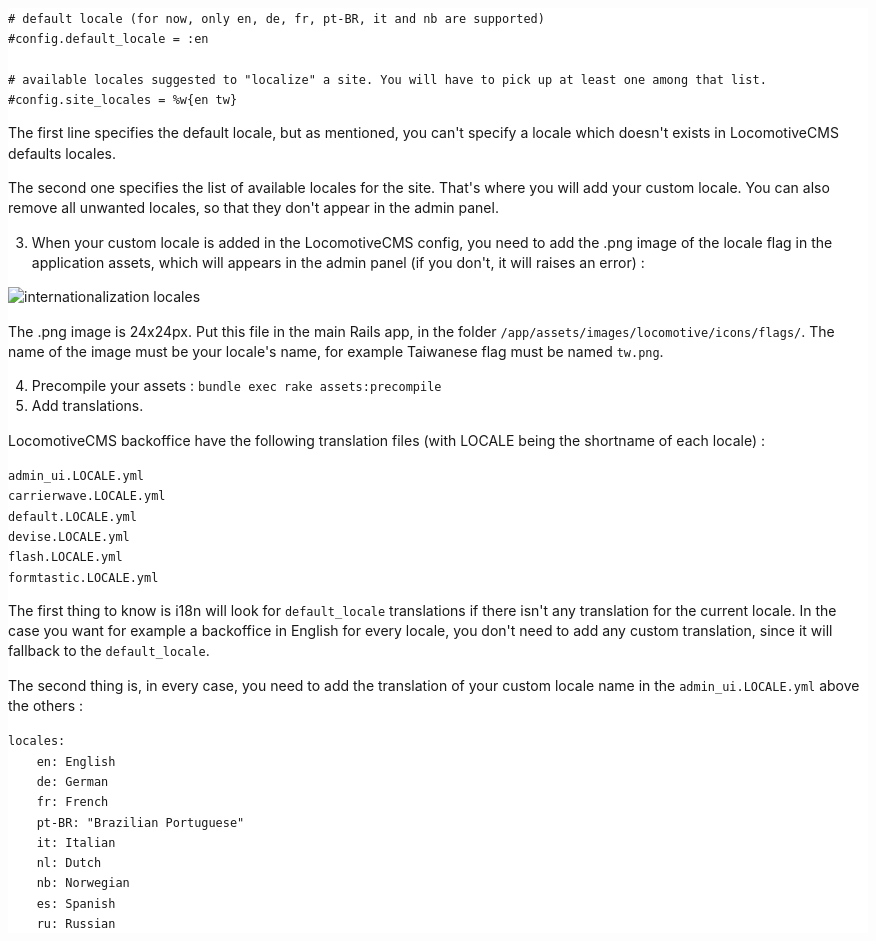 
  ```
  # default locale (for now, only en, de, fr, pt-BR, it and nb are supported)
  #config.default_locale = :en

  # available locales suggested to "localize" a site. You will have to pick up at least one among that list.
  #config.site_locales = %w{en tw}
  ```

  The first line specifies the default locale, but as mentioned, you can't specify a locale which doesn't exists in LocomotiveCMS defaults locales.

  The second one specifies the list of available locales for the site. That's where you will add your custom locale. You can also remove all unwanted locales, so that they don't appear in the admin panel.


3. When your custom locale is added in the LocomotiveCMS config, you need to add the .png image of the locale flag in the application assets, which will appears in the admin panel (if you don't, it will raises an error) :

  ![internationalization locales](Locomotive-fundamentals/raw/master/images/internationalization_locales.png)

  The .png image is 24x24px. Put this file in the main Rails app, in the folder ```/app/assets/images/locomotive/icons/flags/```. The name of the image must be your locale's name, for example Taiwanese flag must be named ```tw.png```.

4. Precompile your assets : ```bundle exec rake assets:precompile```
5. Add translations.

  LocomotiveCMS backoffice have the following translation files (with LOCALE being the shortname of each locale) :

  ```
  admin_ui.LOCALE.yml
  carrierwave.LOCALE.yml
  default.LOCALE.yml
  devise.LOCALE.yml
  flash.LOCALE.yml
  formtastic.LOCALE.yml
  ```

  The first thing to know is i18n will look for ```default_locale``` translations if there isn't any translation for the current locale. In the case you want for example a backoffice in English for every locale, you don't need to add any custom translation, since it will fallback to the ```default_locale```.

  The second thing is, in every case, you need to add the translation of your custom locale name in the ```admin_ui.LOCALE.yml``` above the others :

  ```
  locales:
      en: English
      de: German
      fr: French
      pt-BR: "Brazilian Portuguese"
      it: Italian
      nl: Dutch
      nb: Norwegian
      es: Spanish
      ru: Russian
  ```

